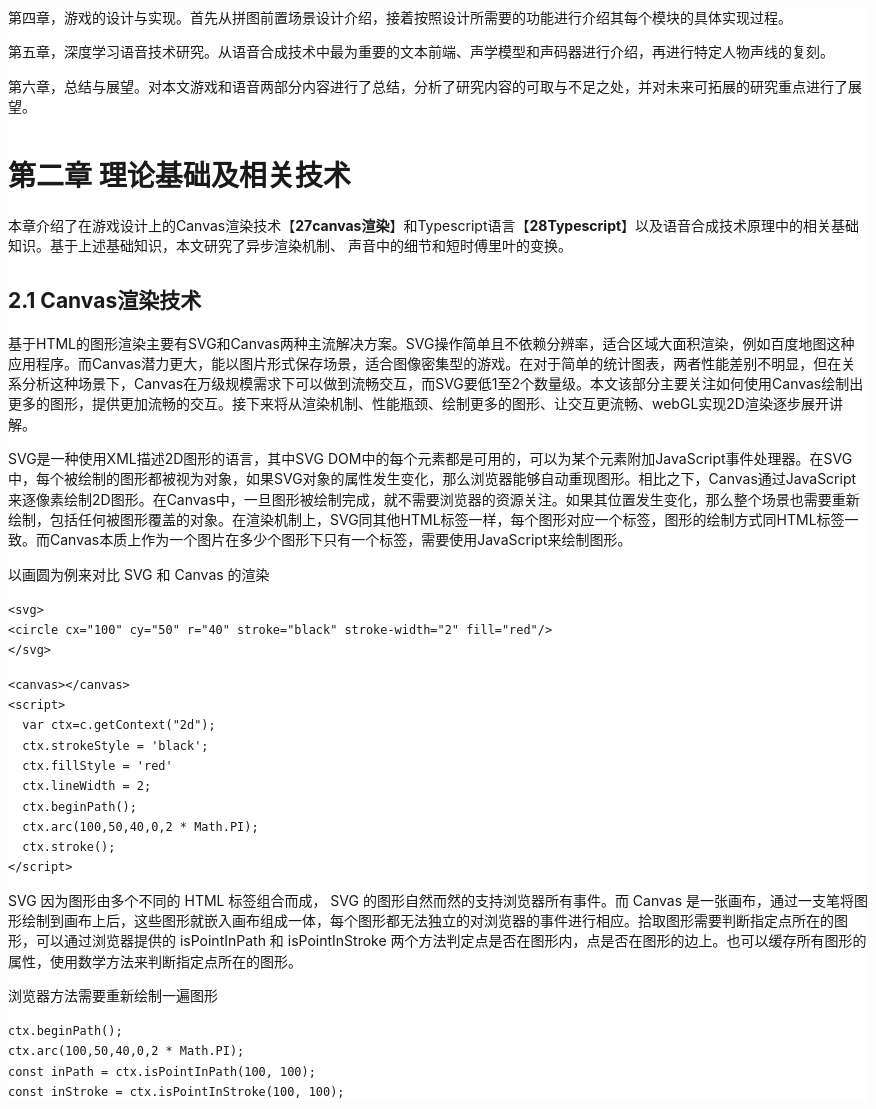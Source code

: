 第四章，游戏的设计与实现。首先从拼图前置场景设计介绍，接着按照设计所需要的功能进行介绍其每个模块的具体实现过程。

第五章，深度学习语音技术研究。从语音合成技术中最为重要的文本前端、声学模型和声码器进行介绍，再进行特定人物声线的复刻。

第六章，总结与展望。对本文游戏和语音两部分内容进行了总结，分析了研究内容的可取与不足之处，并对未来可拓展的研究重点进行了展望。

# 第二章 理论基础及相关技术

本章介绍了在游戏设计上的Canvas渲染技术【**27canvas渲染**】和Typescript语言【**28Typescript**】以及语音合成技术原理中的相关基础知识。基于上述基础知识，本文研究了异步渲染机制、 声音中的细节和短时傅里叶的变换。

## 2.1 Canvas渲染技术

基于HTML的图形渲染主要有SVG和Canvas两种主流解决方案。SVG操作简单且不依赖分辨率，适合区域大面积渲染，例如百度地图这种应用程序。而Canvas潜力更大，能以图片形式保存场景，适合图像密集型的游戏。在对于简单的统计图表，两者性能差别不明显，但在关系分析这种场景下，Canvas在万级规模需求下可以做到流畅交互，而SVG要低1至2个数量级。本文该部分主要关注如何使用Canvas绘制出更多的图形，提供更加流畅的交互。接下来将从渲染机制、性能瓶颈、绘制更多的图形、让交互更流畅、webGL实现2D渲染逐步展开讲解。

SVG是一种使用XML描述2D图形的语言，其中SVG DOM中的每个元素都是可用的，可以为某个元素附加JavaScript事件处理器。在SVG中，每个被绘制的图形都被视为对象，如果SVG对象的属性发生变化，那么浏览器能够自动重现图形。相比之下，Canvas通过JavaScript来逐像素绘制2D图形。在Canvas中，一旦图形被绘制完成，就不需要浏览器的资源关注。如果其位置发生变化，那么整个场景也需要重新绘制，包括任何被图形覆盖的对象。在渲染机制上，SVG同其他HTML标签一样，每个图形对应一个标签，图形的绘制方式同HTML标签一致。而Canvas本质上作为一个图片在多少个图形下只有一个标签，需要使用JavaScript来绘制图形。

以画圆为例来对比 SVG 和 Canvas 的渲染

```
<svg>
<circle cx="100" cy="50" r="40" stroke="black" stroke-width="2" fill="red"/>
</svg>
```

```
<canvas></canvas>
<script>
  var ctx=c.getContext("2d");
  ctx.strokeStyle = 'black';
  ctx.fillStyle = 'red'
  ctx.lineWidth = 2;
  ctx.beginPath();
  ctx.arc(100,50,40,0,2 * Math.PI);
  ctx.stroke();
</script>
```

SVG 因为图形由多个不同的 HTML 标签组合而成， SVG 的图形自然而然的支持浏览器所有事件。而 Canvas 是一张画布，通过一支笔将图形绘制到画布上后，这些图形就嵌入画布组成一体，每个图形都无法独立的对浏览器的事件进行相应。拾取图形需要判断指定点所在的图形，可以通过浏览器提供的 isPointInPath 和 isPointInStroke 两个方法判定点是否在图形内，点是否在图形的边上。也可以缓存所有图形的属性，使用数学方法来判断指定点所在的图形。

浏览器方法需要重新绘制一遍图形

```
ctx.beginPath();
ctx.arc(100,50,40,0,2 * Math.PI);
const inPath = ctx.isPointInPath(100, 100);
const inStroke = ctx.isPointInStroke(100, 100);
```
